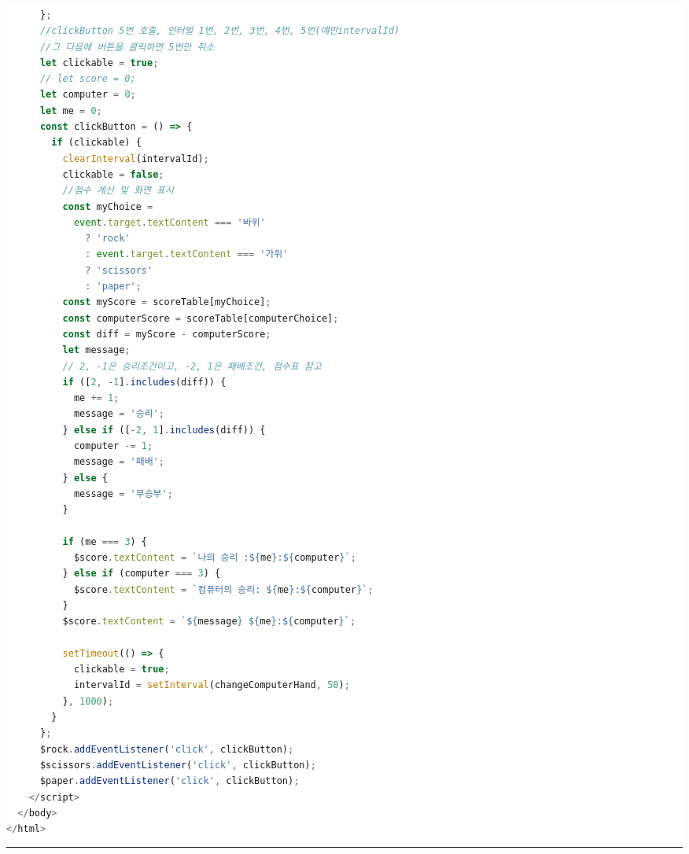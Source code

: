 ```jsx
      };
      //clickButton 5번 호출, 인터벌 1번, 2번, 3번, 4번, 5번(얘만intervalId)
      //그 다음에 버튼을 클릭하면 5번만 취소
      let clickable = true;
      // let score = 0;
      let computer = 0;
      let me = 0;
      const clickButton = () => {
        if (clickable) {
          clearInterval(intervalId);
          clickable = false;
          //점수 계산 및 화면 표시
          const myChoice =
            event.target.textContent === '바위'
              ? 'rock'
              : event.target.textContent === '가위'
              ? 'scissors'
              : 'paper';
          const myScore = scoreTable[myChoice];
          const computerScore = scoreTable[computerChoice];
          const diff = myScore - computerScore;
          let message;
          // 2, -1은 승리조건이고, -2, 1은 패배조건, 점수표 참고
          if ([2, -1].includes(diff)) {
            me += 1;
            message = '승리';
          } else if ([-2, 1].includes(diff)) {
            computer -= 1;
            message = '패배';
          } else {
            message = '무승부';
          }

          if (me === 3) {
            $score.textContent = `나의 승리 :${me}:${computer}`;
          } else if (computer === 3) {
            $score.textContent = `컴퓨터의 승리: ${me}:${computer}`;
          }
          $score.textContent = `${message} ${me}:${computer}`;

          setTimeout(() => {
            clickable = true;
            intervalId = setInterval(changeComputerHand, 50);
          }, 1000);
        }
      };
      $rock.addEventListener('click', clickButton);
      $scissors.addEventListener('click', clickButton);
      $paper.addEventListener('click', clickButton);
    </script>
  </body>
</html>
```

---